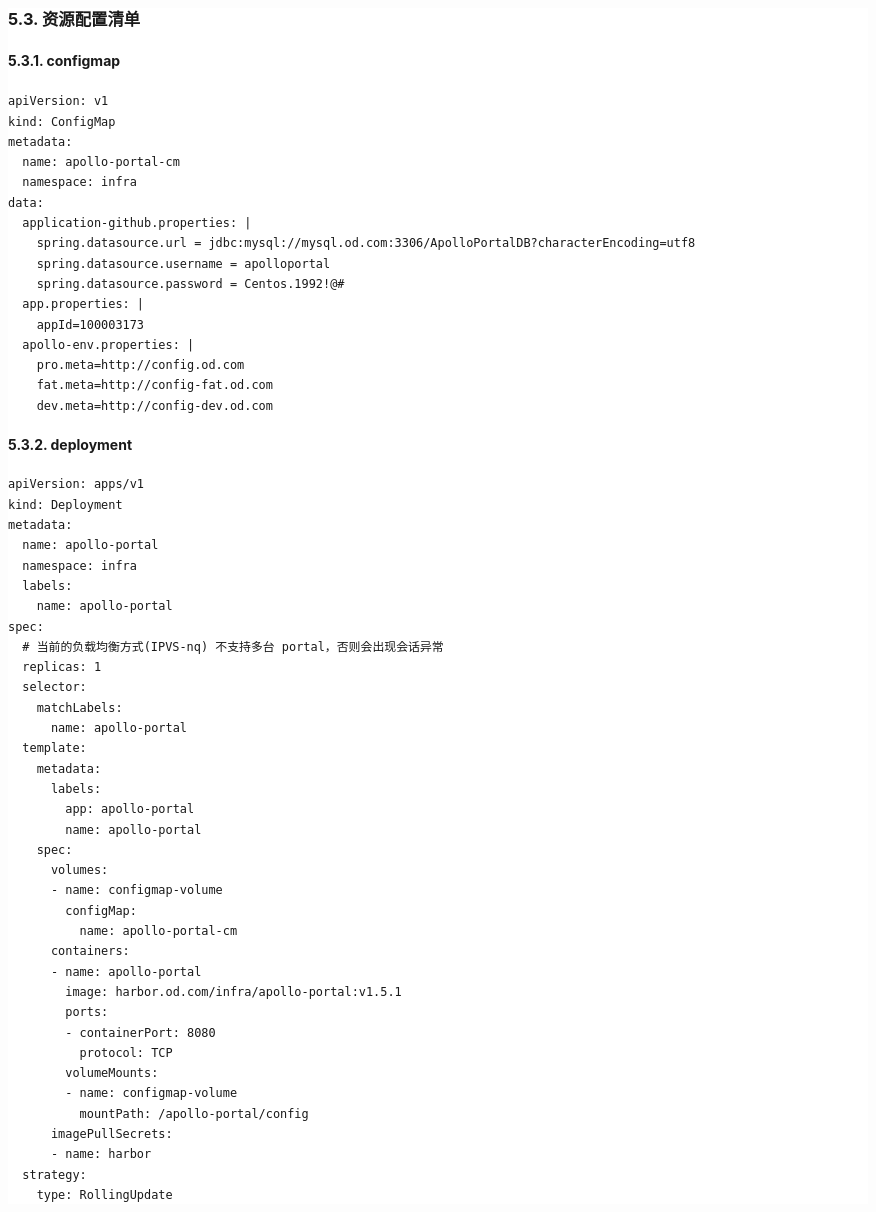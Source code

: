 

### 5.3. 资源配置清单

#### 5.3.1. configmap

```
apiVersion: v1
kind: ConfigMap
metadata:
  name: apollo-portal-cm
  namespace: infra
data:
  application-github.properties: |
    spring.datasource.url = jdbc:mysql://mysql.od.com:3306/ApolloPortalDB?characterEncoding=utf8
    spring.datasource.username = apolloportal
    spring.datasource.password = Centos.1992!@#
  app.properties: |
    appId=100003173
  apollo-env.properties: |
    pro.meta=http://config.od.com
    fat.meta=http://config-fat.od.com
    dev.meta=http://config-dev.od.com
```



#### 5.3.2. deployment

```
apiVersion: apps/v1
kind: Deployment
metadata:
  name: apollo-portal
  namespace: infra
  labels: 
    name: apollo-portal
spec:
  # 当前的负载均衡方式(IPVS-nq) 不支持多台 portal，否则会出现会话异常
  replicas: 1
  selector:
    matchLabels: 
      name: apollo-portal
  template:
    metadata:
      labels: 
        app: apollo-portal 
        name: apollo-portal
    spec:
      volumes:
      - name: configmap-volume
        configMap:
          name: apollo-portal-cm
      containers:
      - name: apollo-portal
        image: harbor.od.com/infra/apollo-portal:v1.5.1
        ports:
        - containerPort: 8080
          protocol: TCP
        volumeMounts:
        - name: configmap-volume
          mountPath: /apollo-portal/config
      imagePullSecrets:
      - name: harbor
  strategy:
    type: RollingUpdate
```